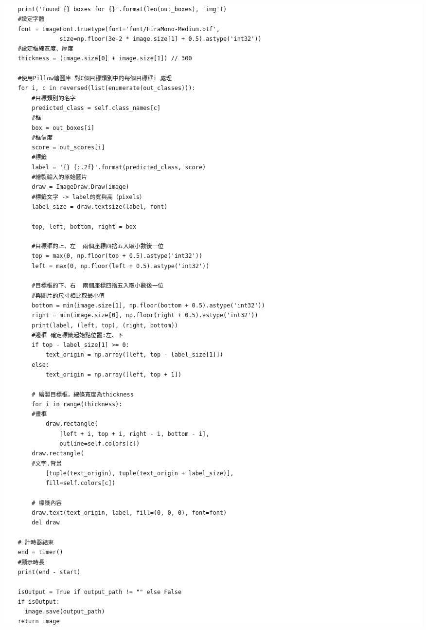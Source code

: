 ```python=
    print('Found {} boxes for {}'.format(len(out_boxes), 'img'))
    #設定字體
    font = ImageFont.truetype(font='font/FiraMono-Medium.otf',
                size=np.floor(3e-2 * image.size[1] + 0.5).astype('int32'))
    #設定框線寬度、厚度
    thickness = (image.size[0] + image.size[1]) // 300
    
    #使用Pillow繪圖庫 對C個目標類別中的每個目標框i 處理
    for i, c in reversed(list(enumerate(out_classes))):
        #目標類別的名字
        predicted_class = self.class_names[c]
        #框
        box = out_boxes[i]
        #框信度
        score = out_scores[i]
        #標籤
        label = '{} {:.2f}'.format(predicted_class, score)
        #繪製輸入的原始圖片
        draw = ImageDraw.Draw(image)
        #標籤文字 -> label的寬與高（pixels）
        label_size = draw.textsize(label, font)

        top, left, bottom, right = box
        
        #目標框的上、左  兩個座標四捨五入取小數後一位
        top = max(0, np.floor(top + 0.5).astype('int32'))
        left = max(0, np.floor(left + 0.5).astype('int32'))
        
        #目標框的下、右  兩個座標四捨五入取小數後一位
        #與圖片的尺寸相比取最小值
        bottom = min(image.size[1], np.floor(bottom + 0.5).astype('int32'))
        right = min(image.size[0], np.floor(right + 0.5).astype('int32'))
        print(label, (left, top), (right, bottom))
        #邊框 確定標籤起始點位置:左、下
        if top - label_size[1] >= 0:
            text_origin = np.array([left, top - label_size[1]])
        else:
            text_origin = np.array([left, top + 1])

        # 繪製目標框，線條寬度為thickness
        for i in range(thickness):
        #畫框
            draw.rectangle(
                [left + i, top + i, right - i, bottom - i],
                outline=self.colors[c])
        draw.rectangle(
        #文字.背景
            [tuple(text_origin), tuple(text_origin + label_size)],
            fill=self.colors[c])
            
        # 標籤內容
        draw.text(text_origin, label, fill=(0, 0, 0), font=font)
        del draw
        
    # 計時器結束
    end = timer()
    #顯示時長
    print(end - start)
    
    isOutput = True if output_path != "" else False
    if isOutput:
      image.save(output_path)
    return image
```